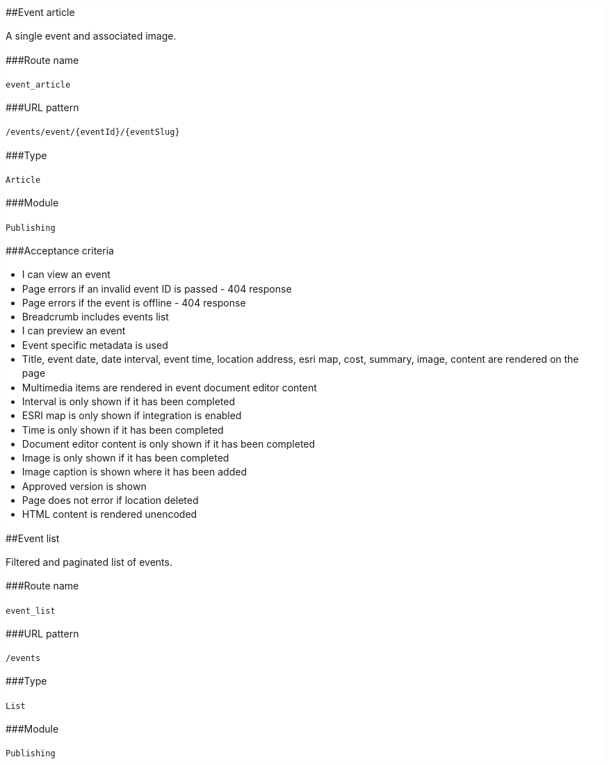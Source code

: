 ##Event article

A single event and associated image. 

###Route name

`event_article`

###URL pattern

`/events/event/{eventId}/{eventSlug}`

###Type

`Article`

###Module

`Publishing`

###Acceptance criteria 

* I can view an event
* Page errors if an invalid event ID is passed - 404 response
* Page errors if the event is offline - 404 response
* Breadcrumb includes events list
* I can preview an event
* Event specific metadata is used
* Title, event date, date interval, event time, location address, esri map, cost, summary, image, content are rendered on the page
* Multimedia items are rendered in event document editor content
* Interval is only shown if it has been completed
* ESRI map is only shown if integration is enabled
* Time is only shown if it has been completed
* Document editor content is only shown if it has been completed
* Image is only shown if it has been completed
* Image caption is shown where it has been added
* Approved version is shown 
* Page does not error if location deleted
* HTML content is rendered unencoded

##Event list

Filtered and paginated list of events.

###Route name

`event_list`

###URL pattern

`/events`

###Type

`List`

###Module

`Publishing`
